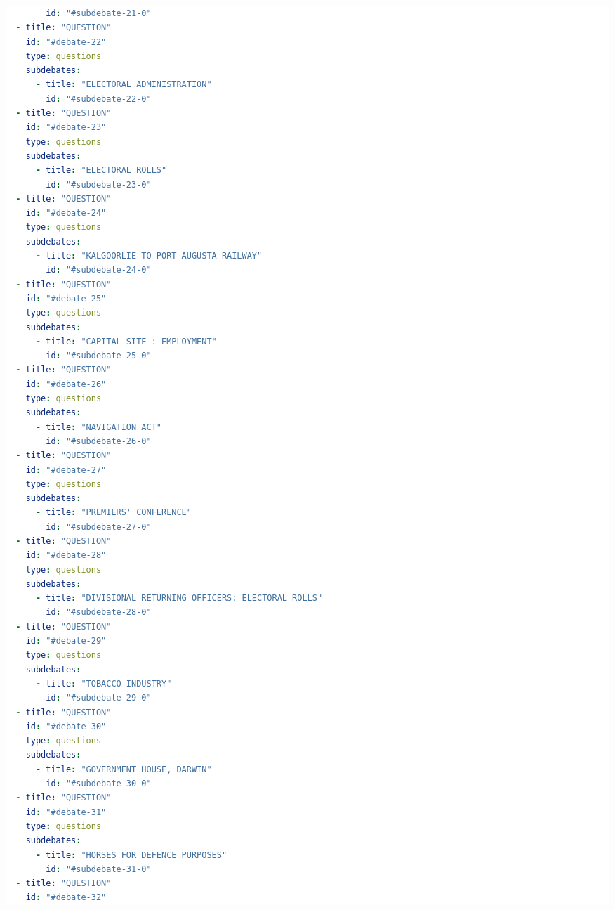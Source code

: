 ```yaml
        id: "#subdebate-21-0"
  - title: "QUESTION"
    id: "#debate-22"
    type: questions
    subdebates:
      - title: "ELECTORAL ADMINISTRATION"
        id: "#subdebate-22-0"
  - title: "QUESTION"
    id: "#debate-23"
    type: questions
    subdebates:
      - title: "ELECTORAL ROLLS"
        id: "#subdebate-23-0"
  - title: "QUESTION"
    id: "#debate-24"
    type: questions
    subdebates:
      - title: "KALGOORLIE TO PORT AUGUSTA RAILWAY"
        id: "#subdebate-24-0"
  - title: "QUESTION"
    id: "#debate-25"
    type: questions
    subdebates:
      - title: "CAPITAL SITE : EMPLOYMENT"
        id: "#subdebate-25-0"
  - title: "QUESTION"
    id: "#debate-26"
    type: questions
    subdebates:
      - title: "NAVIGATION ACT"
        id: "#subdebate-26-0"
  - title: "QUESTION"
    id: "#debate-27"
    type: questions
    subdebates:
      - title: "PREMIERS' CONFERENCE"
        id: "#subdebate-27-0"
  - title: "QUESTION"
    id: "#debate-28"
    type: questions
    subdebates:
      - title: "DIVISIONAL RETURNING OFFICERS: ELECTORAL ROLLS"
        id: "#subdebate-28-0"
  - title: "QUESTION"
    id: "#debate-29"
    type: questions
    subdebates:
      - title: "TOBACCO INDUSTRY"
        id: "#subdebate-29-0"
  - title: "QUESTION"
    id: "#debate-30"
    type: questions
    subdebates:
      - title: "GOVERNMENT HOUSE, DARWIN"
        id: "#subdebate-30-0"
  - title: "QUESTION"
    id: "#debate-31"
    type: questions
    subdebates:
      - title: "HORSES FOR DEFENCE PURPOSES"
        id: "#subdebate-31-0"
  - title: "QUESTION"
    id: "#debate-32"
```